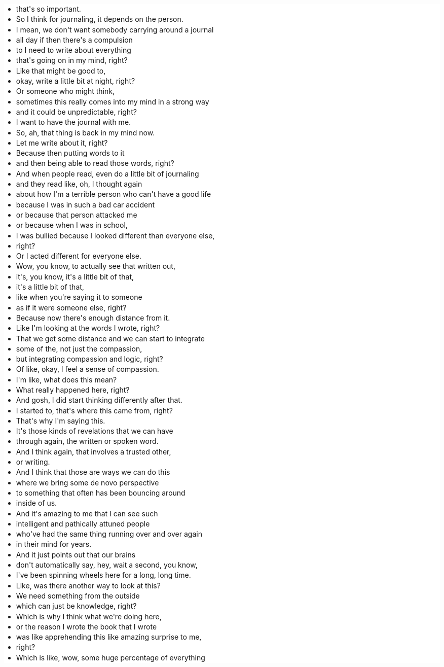 *  that's so important.
*  So I think for journaling, it depends on the person.
*  I mean, we don't want somebody carrying around a journal
*  all day if then there's a compulsion
*  to I need to write about everything
*  that's going on in my mind, right?
*  Like that might be good to,
*  okay, write a little bit at night, right?
*  Or someone who might think,
*  sometimes this really comes into my mind in a strong way
*  and it could be unpredictable, right?
*  I want to have the journal with me.
*  So, ah, that thing is back in my mind now.
*  Let me write about it, right?
*  Because then putting words to it
*  and then being able to read those words, right?
*  And when people read, even do a little bit of journaling
*  and they read like, oh, I thought again
*  about how I'm a terrible person who can't have a good life
*  because I was in such a bad car accident
*  or because that person attacked me
*  or because when I was in school,
*  I was bullied because I looked different than everyone else,
*  right?
*  Or I acted different for everyone else.
*  Wow, you know, to actually see that written out,
*  it's, you know, it's a little bit of that,
*  it's a little bit of that,
*  like when you're saying it to someone
*  as if it were someone else, right?
*  Because now there's enough distance from it.
*  Like I'm looking at the words I wrote, right?
*  That we get some distance and we can start to integrate
*  some of the, not just the compassion,
*  but integrating compassion and logic, right?
*  Of like, okay, I feel a sense of compassion.
*  I'm like, what does this mean?
*  What really happened here, right?
*  And gosh, I did start thinking differently after that.
*  I started to, that's where this came from, right?
*  That's why I'm saying this.
*  It's those kinds of revelations that we can have
*  through again, the written or spoken word.
*  And I think again, that involves a trusted other,
*  or writing.
*  And I think that those are ways we can do this
*  where we bring some de novo perspective
*  to something that often has been bouncing around
*  inside of us.
*  And it's amazing to me that I can see such
*  intelligent and pathically attuned people
*  who've had the same thing running over and over again
*  in their mind for years.
*  And it just points out that our brains
*  don't automatically say, hey, wait a second, you know,
*  I've been spinning wheels here for a long, long time.
*  Like, was there another way to look at this?
*  We need something from the outside
*  which can just be knowledge, right?
*  Which is why I think what we're doing here,
*  or the reason I wrote the book that I wrote
*  was like apprehending this like amazing surprise to me,
*  right?
*  Which is like, wow, some huge percentage of everything